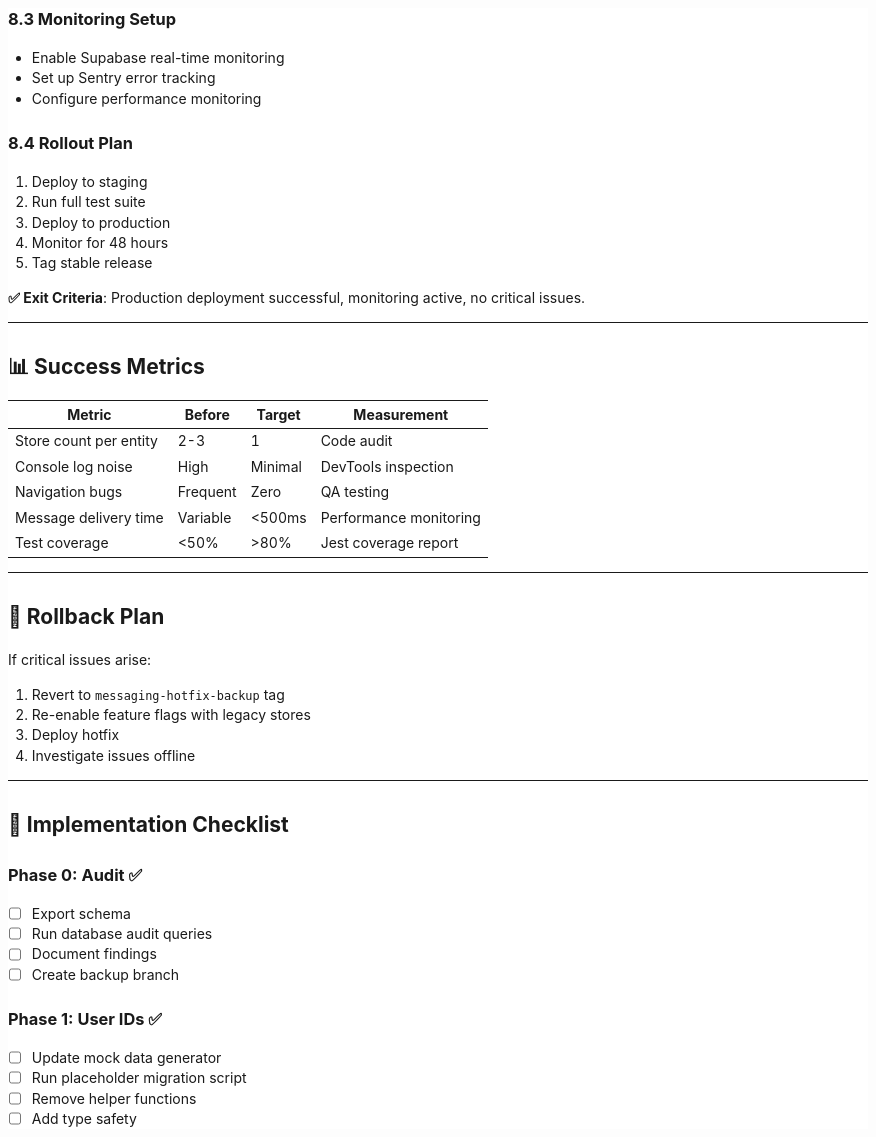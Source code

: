 ### 8.3 Monitoring Setup
- Enable Supabase real-time monitoring
- Set up Sentry error tracking
- Configure performance monitoring

### 8.4 Rollout Plan
1. Deploy to staging
2. Run full test suite
3. Deploy to production
4. Monitor for 48 hours
5. Tag stable release

**✅ Exit Criteria**: Production deployment successful, monitoring active, no critical issues.

---
## 📊 Success Metrics

| Metric | Before | Target | Measurement |
|--------|--------|--------|-------------|
| Store count per entity | 2-3 | 1 | Code audit |
| Console log noise | High | Minimal | DevTools inspection |
| Navigation bugs | Frequent | Zero | QA testing |
| Message delivery time | Variable | <500ms | Performance monitoring |
| Test coverage | <50% | >80% | Jest coverage report |

---
## 🚨 Rollback Plan

If critical issues arise:
1. Revert to `messaging-hotfix-backup` tag
2. Re-enable feature flags with legacy stores
3. Deploy hotfix
4. Investigate issues offline

---
## 📝 Implementation Checklist

### Phase 0: Audit ✅
- [ ] Export schema
- [ ] Run database audit queries  
- [ ] Document findings
- [ ] Create backup branch

### Phase 1: User IDs ✅
- [ ] Update mock data generator
- [ ] Run placeholder migration script
- [ ] Remove helper functions
- [ ] Add type safety

